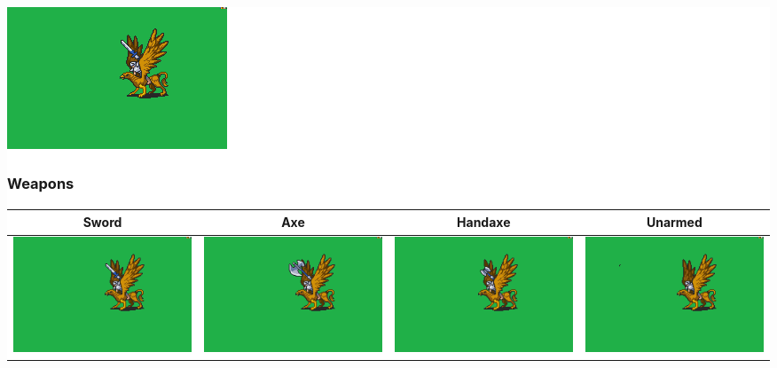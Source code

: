 <img src="./%5BGriffon%5D%20%5BU%5D%20Griffon%20v1%20by%20Blue%20Druid/1.%20Sword/Sword_000.png" alt="[Griffon] [U] Griffon v1 by Blue Druid standing" />


### Weapons


|Sword |Axe |Handaxe |Unarmed |
|  :---: | :---: | :---: | :---: |
| <img alt="Sword animation" src="./%5BGriffon%5D%20%5BU%5D%20Griffon%20v1%20by%20Blue%20Druid/1.%20Sword/Sword.gif" /> | <img alt="Axe animation" src="./%5BGriffon%5D%20%5BU%5D%20Griffon%20v1%20by%20Blue%20Druid/3.%20Axe/Axe.gif" /> | <img alt="Handaxe animation" src="./%5BGriffon%5D%20%5BU%5D%20Griffon%20v1%20by%20Blue%20Druid/4.%20Handaxe/Handaxe.gif" /> | <img alt="Unarmed animation" src="./%5BGriffon%5D%20%5BU%5D%20Griffon%20v1%20by%20Blue%20Druid/8.%20Unarmed/Unarmed.gif" /> |
